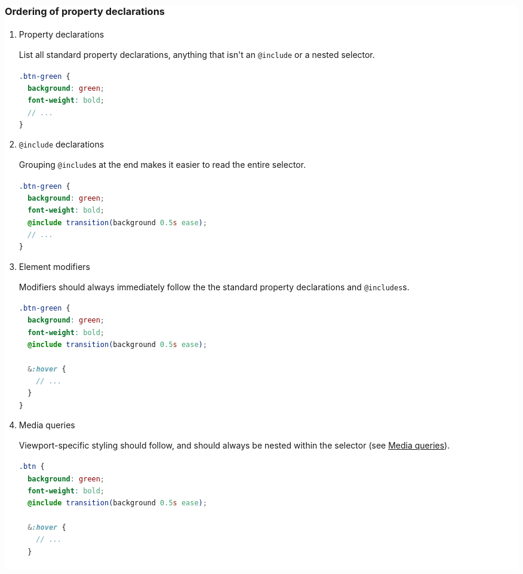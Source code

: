 ### Ordering of property declarations

1. Property declarations

    List all standard property declarations, anything that isn't an `@include` or a nested selector.

    ```scss
    .btn-green {
      background: green;
      font-weight: bold;
      // ...
    }
    ```

2. `@include` declarations

    Grouping `@include`s at the end makes it easier to read the entire selector.

    ```scss
    .btn-green {
      background: green;
      font-weight: bold;
      @include transition(background 0.5s ease);
      // ...
    }
    ```

3. Element modifiers

    Modifiers should always immediately follow the the standard property declarations and `@includes`s.
    
    ```scss
    .btn-green {
      background: green;
      font-weight: bold;
      @include transition(background 0.5s ease);
      
      &:hover {
        // ...
      }
    }
    ```

4. Media queries

    Viewport-specific styling should follow, and should always be nested within the selector (see [Media queries](#media-queries)).
    
    ```scss
    .btn {
      background: green;
      font-weight: bold;
      @include transition(background 0.5s ease);

      &:hover {
        // ...
      }
      